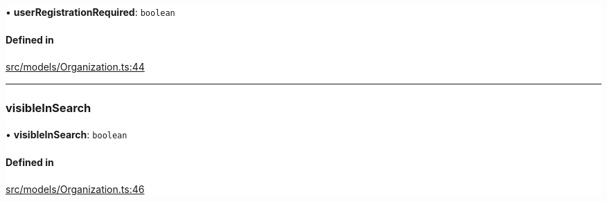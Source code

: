 • **userRegistrationRequired**: `boolean`

#### Defined in

[src/models/Organization.ts:44](https://github.com/PalisadoesFoundation/talawa-api/blob/c766886/src/models/Organization.ts#L44)

___

### visibleInSearch

• **visibleInSearch**: `boolean`

#### Defined in

[src/models/Organization.ts:46](https://github.com/PalisadoesFoundation/talawa-api/blob/c766886/src/models/Organization.ts#L46)
